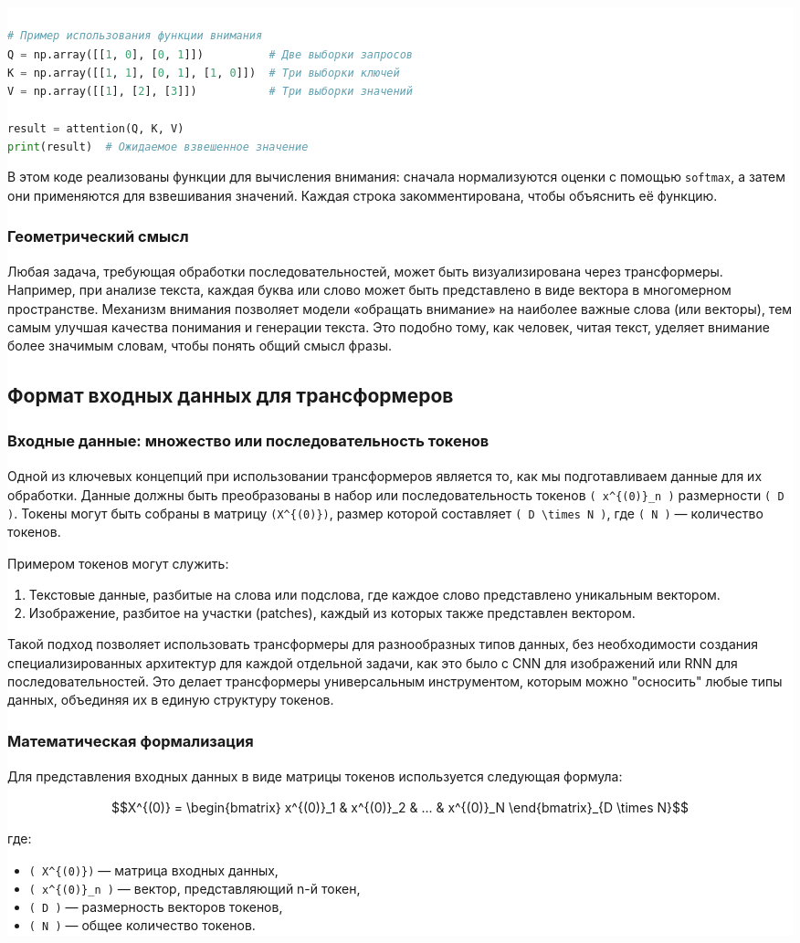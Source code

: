 ```python

# Пример использования функции внимания
Q = np.array([[1, 0], [0, 1]])          # Две выборки запросов
K = np.array([[1, 1], [0, 1], [1, 0]])  # Три выборки ключей
V = np.array([[1], [2], [3]])           # Три выборки значений

result = attention(Q, K, V)
print(result)  # Ожидаемое взвешенное значение
```

В этом коде реализованы функции для вычисления внимания: сначала нормализуются оценки с помощью `softmax`, а затем они применяются для взвешивания значений. Каждая строка закомментирована, чтобы объяснить её функцию.

### Геометрический смысл
Любая задача, требующая обработки последовательностей, может быть визуализирована через трансформеры. Например, при анализе текста, каждая буква или слово может быть представлено в виде вектора в многомерном пространстве. Механизм внимания позволяет модели «обращать внимание» на наиболее важные слова (или векторы), тем самым улучшая качества понимания и генерации текста. Это подобно тому, как человек, читая текст, уделяет внимание более значимым словам, чтобы понять общий смысл фразы.

## **Формат входных данных для трансформеров**

### **Входные данные: множество или последовательность токенов**

Одной из ключевых концепций при использовании трансформеров является то, как мы подготавливаем данные для их обработки. Данные должны быть преобразованы в набор или последовательность токенов ``( x^{(0)}_n )`` размерности ``( D )``. Токены могут быть собраны в матрицу ``(X^{(0)})``, размер которой составляет ``( D \times N )``, где ``( N )`` — количество токенов. 

Примером токенов могут служить:
1. Текстовые данные, разбитые на слова или подслова, где каждое слово представлено уникальным вектором.
2. Изображение, разбитое на участки (patches), каждый из которых также представлен вектором.

Такой подход позволяет использовать трансформеры для разнообразных типов данных, без необходимости создания специализированных архитектур для каждой отдельной задачи, как это было с CNN для изображений или RNN для последовательностей. Это делает трансформеры универсальным инструментом, которым можно "осносить" любые типы данных, объединяя их в единую структуру токенов.

### Математическая формализация
Для представления входных данных в виде матрицы токенов используется следующая формула:

```math
X^{(0)} = \begin{bmatrix}
x^{(0)}_1 & x^{(0)}_2 & ... & x^{(0)}_N
\end{bmatrix}_{D \times N}
```

где:
- ``( X^{(0)})`` — матрица входных данных,
- ``( x^{(0)}_n )`` — вектор, представляющий n-й токен,
- ``( D )`` — размерность векторов токенов,
- ``( N )`` — общее количество токенов.
